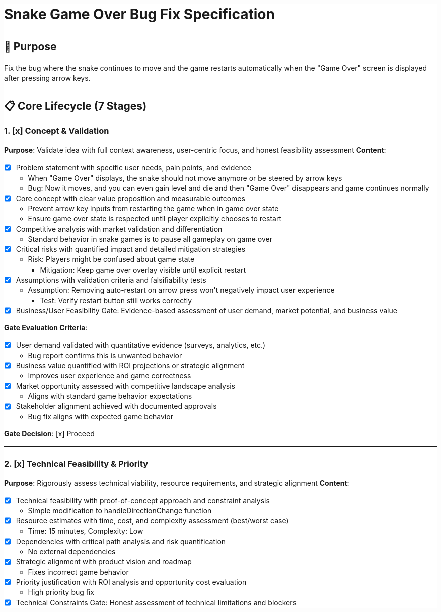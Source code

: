 # Snake Game Over Bug Fix Specification

## 🎯 Purpose
Fix the bug where the snake continues to move and the game restarts automatically when the "Game Over" screen is displayed after pressing arrow keys.

## 📋 Core Lifecycle (7 Stages)

### 1. [x] Concept & Validation
**Purpose**: Validate idea with full context awareness, user-centric focus, and honest feasibility assessment
**Content**:
- [x] Problem statement with specific user needs, pain points, and evidence
  - When "Game Over" displays, the snake should not move anymore or be steered by arrow keys
  - Bug: Now it moves, and you can even gain level and die and then "Game Over" disappears and game continues normally
- [x] Core concept with clear value proposition and measurable outcomes
  - Prevent arrow key inputs from restarting the game when in game over state
  - Ensure game over state is respected until player explicitly chooses to restart
- [x] Competitive analysis with market validation and differentiation
  - Standard behavior in snake games is to pause all gameplay on game over
- [x] Critical risks with quantified impact and detailed mitigation strategies
  - Risk: Players might be confused about game state
    - Mitigation: Keep game over overlay visible until explicit restart
- [x] Assumptions with validation criteria and falsifiability tests
  - Assumption: Removing auto-restart on arrow press won't negatively impact user experience
    - Test: Verify restart button still works correctly
- [x] Business/User Feasibility Gate: Evidence-based assessment of user demand, market potential, and business value

**Gate Evaluation Criteria**:
- [x] User demand validated with quantitative evidence (surveys, analytics, etc.)
  - Bug report confirms this is unwanted behavior
- [x] Business value quantified with ROI projections or strategic alignment
  - Improves user experience and game correctness
- [x] Market opportunity assessed with competitive landscape analysis
  - Aligns with standard game behavior expectations
- [x] Stakeholder alignment achieved with documented approvals
  - Bug fix aligns with expected game behavior

**Gate Decision**: [x] Proceed

---

### 2. [x] Technical Feasibility & Priority
**Purpose**: Rigorously assess technical viability, resource requirements, and strategic alignment
**Content**:
- [x] Technical feasibility with proof-of-concept approach and constraint analysis
  - Simple modification to handleDirectionChange function
- [x] Resource estimates with time, cost, and complexity assessment (best/worst case)
  - Time: 15 minutes, Complexity: Low
- [x] Dependencies with critical path analysis and risk quantification
  - No external dependencies
- [x] Strategic alignment with product vision and roadmap
  - Fixes incorrect game behavior
- [x] Priority justification with ROI analysis and opportunity cost evaluation
  - High priority bug fix
- [x] Technical Constraints Gate: Honest assessment of technical limitations and blockers
